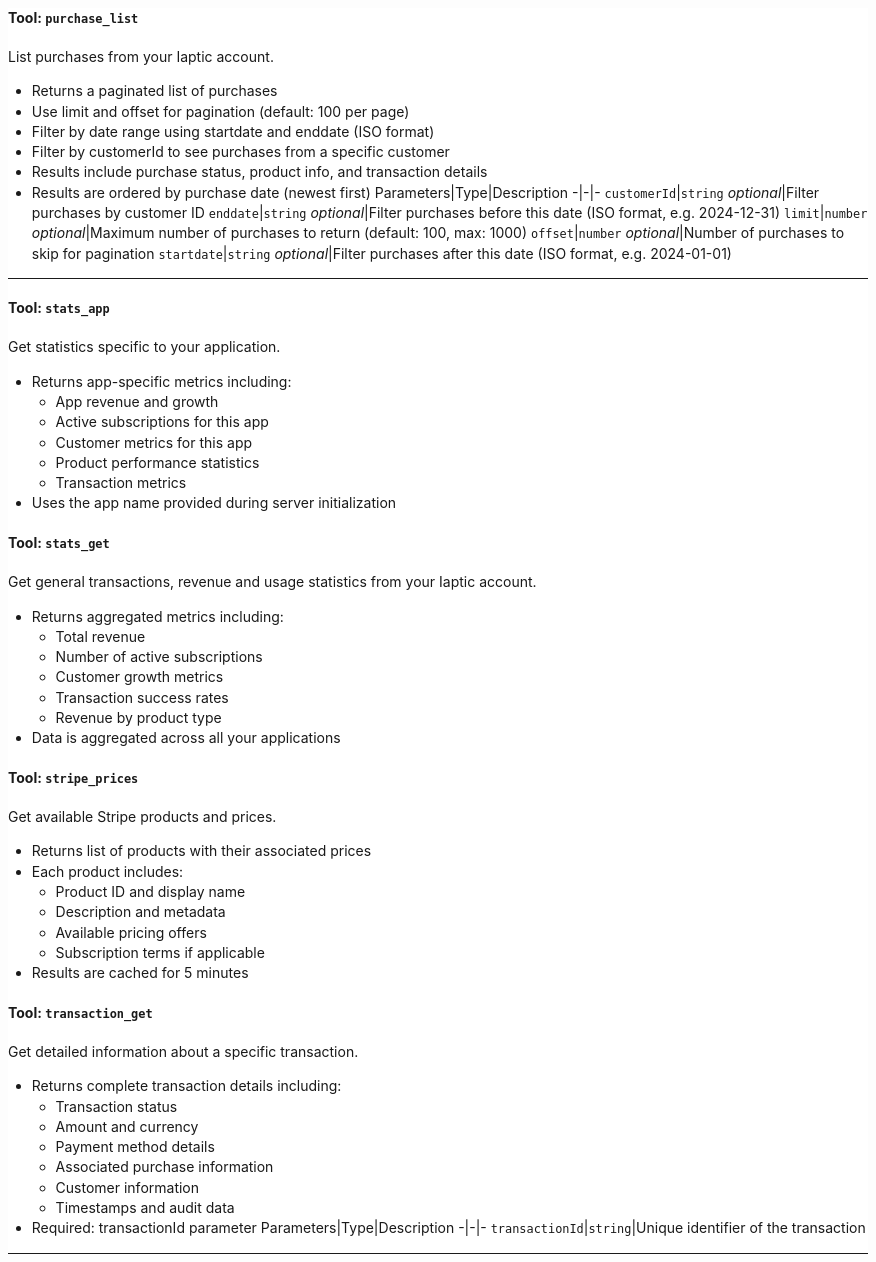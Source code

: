 #### Tool: **`purchase_list`**
List purchases from your Iaptic account.
- Returns a paginated list of purchases
- Use limit and offset for pagination (default: 100 per page)
- Filter by date range using startdate and enddate (ISO format)
- Filter by customerId to see purchases from a specific customer
- Results include purchase status, product info, and transaction details
- Results are ordered by purchase date (newest first)
Parameters|Type|Description
-|-|-
`customerId`|`string` *optional*|Filter purchases by customer ID
`enddate`|`string` *optional*|Filter purchases before this date (ISO format, e.g. 2024-12-31)
`limit`|`number` *optional*|Maximum number of purchases to return (default: 100, max: 1000)
`offset`|`number` *optional*|Number of purchases to skip for pagination
`startdate`|`string` *optional*|Filter purchases after this date (ISO format, e.g. 2024-01-01)

---
#### Tool: **`stats_app`**
Get statistics specific to your application.
- Returns app-specific metrics including:
  - App revenue and growth
  - Active subscriptions for this app
  - Customer metrics for this app
  - Product performance statistics
  - Transaction metrics
- Uses the app name provided during server initialization
#### Tool: **`stats_get`**
Get general transactions, revenue and usage statistics from your Iaptic account.
- Returns aggregated metrics including:
  - Total revenue
  - Number of active subscriptions
  - Customer growth metrics
  - Transaction success rates
  - Revenue by product type
- Data is aggregated across all your applications
#### Tool: **`stripe_prices`**
Get available Stripe products and prices.
- Returns list of products with their associated prices
- Each product includes:
  - Product ID and display name
  - Description and metadata
  - Available pricing offers
  - Subscription terms if applicable
- Results are cached for 5 minutes
#### Tool: **`transaction_get`**
Get detailed information about a specific transaction.
- Returns complete transaction details including:
  - Transaction status
  - Amount and currency
  - Payment method details
  - Associated purchase information
  - Customer information
  - Timestamps and audit data
- Required: transactionId parameter
Parameters|Type|Description
-|-|-
`transactionId`|`string`|Unique identifier of the transaction

---